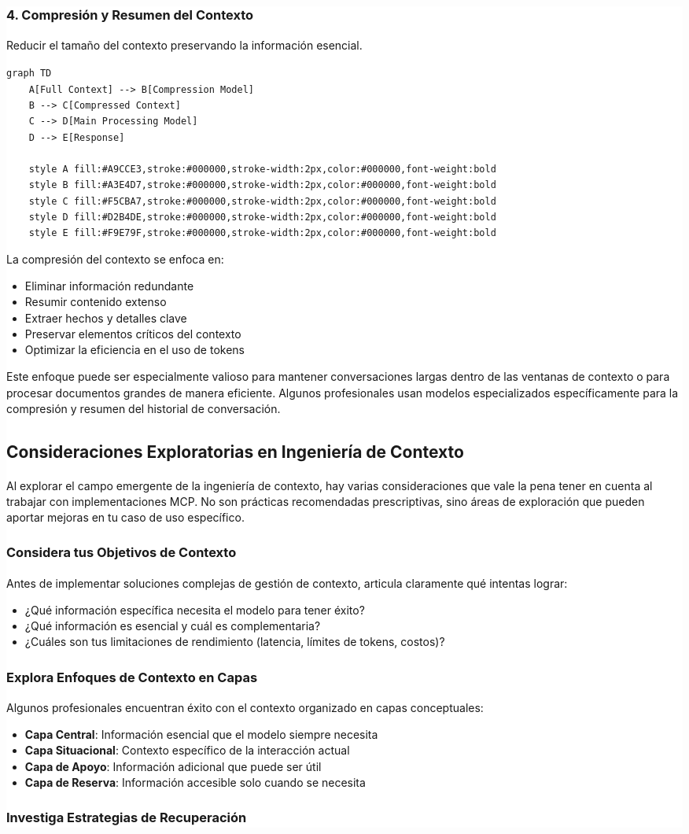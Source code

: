 ### 4. Compresión y Resumen del Contexto

Reducir el tamaño del contexto preservando la información esencial.

```mermaid
graph TD
    A[Full Context] --> B[Compression Model]
    B --> C[Compressed Context]
    C --> D[Main Processing Model]
    D --> E[Response]
    
    style A fill:#A9CCE3,stroke:#000000,stroke-width:2px,color:#000000,font-weight:bold
    style B fill:#A3E4D7,stroke:#000000,stroke-width:2px,color:#000000,font-weight:bold
    style C fill:#F5CBA7,stroke:#000000,stroke-width:2px,color:#000000,font-weight:bold
    style D fill:#D2B4DE,stroke:#000000,stroke-width:2px,color:#000000,font-weight:bold
    style E fill:#F9E79F,stroke:#000000,stroke-width:2px,color:#000000,font-weight:bold
```

La compresión del contexto se enfoca en:  
- Eliminar información redundante  
- Resumir contenido extenso  
- Extraer hechos y detalles clave  
- Preservar elementos críticos del contexto  
- Optimizar la eficiencia en el uso de tokens  

Este enfoque puede ser especialmente valioso para mantener conversaciones largas dentro de las ventanas de contexto o para procesar documentos grandes de manera eficiente. Algunos profesionales usan modelos especializados específicamente para la compresión y resumen del historial de conversación.

## Consideraciones Exploratorias en Ingeniería de Contexto

Al explorar el campo emergente de la ingeniería de contexto, hay varias consideraciones que vale la pena tener en cuenta al trabajar con implementaciones MCP. No son prácticas recomendadas prescriptivas, sino áreas de exploración que pueden aportar mejoras en tu caso de uso específico.

### Considera tus Objetivos de Contexto

Antes de implementar soluciones complejas de gestión de contexto, articula claramente qué intentas lograr:  
- ¿Qué información específica necesita el modelo para tener éxito?  
- ¿Qué información es esencial y cuál es complementaria?  
- ¿Cuáles son tus limitaciones de rendimiento (latencia, límites de tokens, costos)?  

### Explora Enfoques de Contexto en Capas

Algunos profesionales encuentran éxito con el contexto organizado en capas conceptuales:  
- **Capa Central**: Información esencial que el modelo siempre necesita  
- **Capa Situacional**: Contexto específico de la interacción actual  
- **Capa de Apoyo**: Información adicional que puede ser útil  
- **Capa de Reserva**: Información accesible solo cuando se necesita  

### Investiga Estrategias de Recuperación
